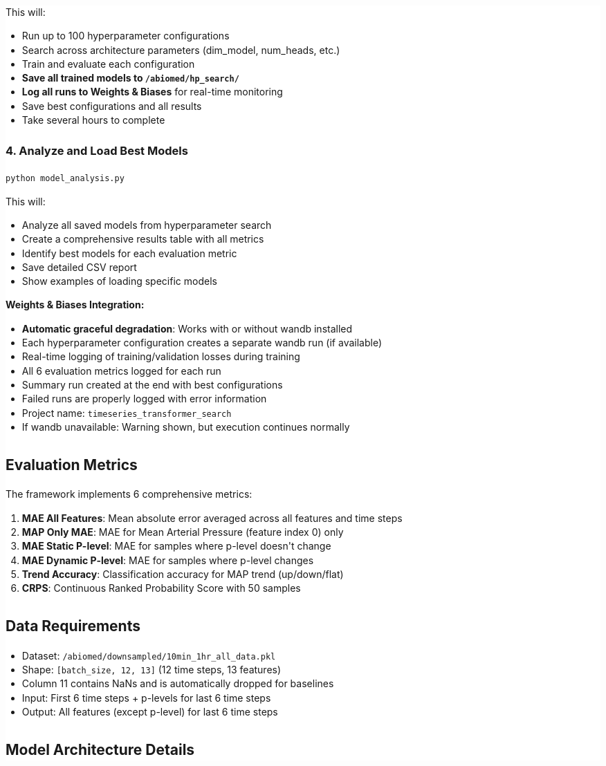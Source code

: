 This will:
- Run up to 100 hyperparameter configurations
- Search across architecture parameters (dim_model, num_heads, etc.)
- Train and evaluate each configuration
- **Save all trained models to `/abiomed/hp_search/`**
- **Log all runs to Weights & Biases** for real-time monitoring
- Save best configurations and all results
- Take several hours to complete

### 4. Analyze and Load Best Models
```bash
python model_analysis.py
```

This will:
- Analyze all saved models from hyperparameter search
- Create a comprehensive results table with all metrics
- Identify best models for each evaluation metric
- Save detailed CSV report
- Show examples of loading specific models

**Weights & Biases Integration:**
- **Automatic graceful degradation**: Works with or without wandb installed
- Each hyperparameter configuration creates a separate wandb run (if available)
- Real-time logging of training/validation losses during training
- All 6 evaluation metrics logged for each run
- Summary run created at the end with best configurations
- Failed runs are properly logged with error information
- Project name: `timeseries_transformer_search`
- If wandb unavailable: Warning shown, but execution continues normally

## Evaluation Metrics

The framework implements 6 comprehensive metrics:

1. **MAE All Features**: Mean absolute error averaged across all features and time steps
2. **MAP Only MAE**: MAE for Mean Arterial Pressure (feature index 0) only
3. **MAE Static P-level**: MAE for samples where p-level doesn't change
4. **MAE Dynamic P-level**: MAE for samples where p-level changes
5. **Trend Accuracy**: Classification accuracy for MAP trend (up/down/flat)
6. **CRPS**: Continuous Ranked Probability Score with 50 samples

## Data Requirements

- Dataset: `/abiomed/downsampled/10min_1hr_all_data.pkl`
- Shape: `[batch_size, 12, 13]` (12 time steps, 13 features)
- Column 11 contains NaNs and is automatically dropped for baselines
- Input: First 6 time steps + p-levels for last 6 time steps
- Output: All features (except p-level) for last 6 time steps

## Model Architecture Details
